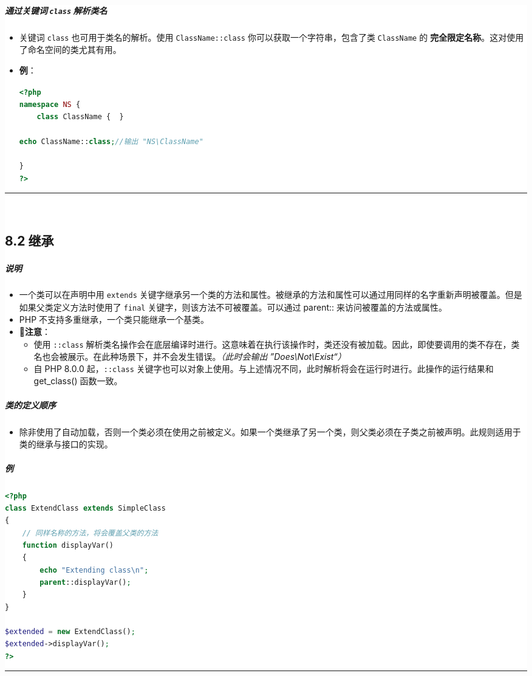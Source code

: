 ##### 通过关键词 `class` 解析类名

- 关键词 `class` 也可用于类名的解析。使用 `ClassName::class` 你可以获取一个字符串，包含了类 `ClassName` 的 **完全限定名称**。这对使用了命名空间的类尤其有用。

- **例**：

  ```php
  <?php
  namespace NS {
      class ClassName {  }
  
  echo ClassName::class;//输出 "NS\ClassName"
      
  }
  ?>
  ```

---

<br>

## 8.2	继承

##### 说明

- 一个类可以在声明中用 `extends` 关键字继承另一个类的方法和属性。被继承的方法和属性可以通过用同样的名字重新声明被覆盖。但是如果父类定义方法时使用了 `final` 关键字，则该方法不可被覆盖。可以通过 parent:: 来访问被覆盖的方法或属性。
- PHP 不支持多重继承，一个类只能继承一个基类。
- 📌**注意**：
  - 使用 `::class` 解析类名操作会在底层编译时进行。这意味着在执行该操作时，类还没有被加载。因此，即使要调用的类不存在，类名也会被展示。在此种场景下，并不会发生错误。*（此时会输出 ”Does\Not\Exist“）*
  - 自 PHP 8.0.0 起，`::class` 关键字也可以对象上使用。与上述情况不同，此时解析将会在运行时进行。此操作的运行结果和 get_class() 函数一致。

##### 类的定义顺序

- 除非使用了自动加载，否则一个类必须在使用之前被定义。如果一个类继承了另一个类，则父类必须在子类之前被声明。此规则适用于类的继承与接口的实现。

##### 例

```php
<?php
class ExtendClass extends SimpleClass
{
    // 同样名称的方法，将会覆盖父类的方法
    function displayVar()
    {
        echo "Extending class\n";
        parent::displayVar();
    }
}

$extended = new ExtendClass();
$extended->displayVar();
?>
```

---